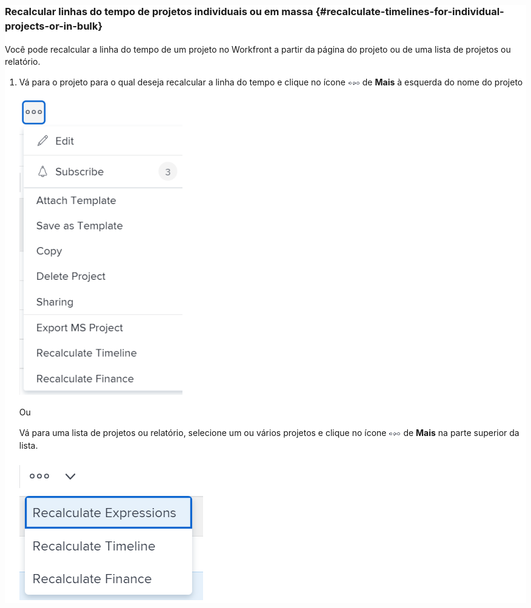 ### Recalcular linhas do tempo de projetos individuais ou em massa {#recalculate-timelines-for-individual-projects-or-in-bulk}

Você pode recalcular a linha do tempo de um projeto no Workfront a partir da página do projeto ou de uma lista de projetos ou relatório.

1. Vá para o projeto para o qual deseja recalcular a linha do tempo e clique no ícone ![](assets/qs-more-menu.png) de **Mais** à esquerda do nome do projeto

   ![](assets/project-level-more-drop-down-expanded-nwe-350x516.png)

   Ou

   Vá para uma lista de projetos ou relatório, selecione um ou vários projetos e clique no ícone ![](assets/qs-more-menu.png) de **Mais** na parte superior da lista.

   ![](assets/recalculate-expressions-timeline-finances-drop-down-in-project-list-nwe.png)
